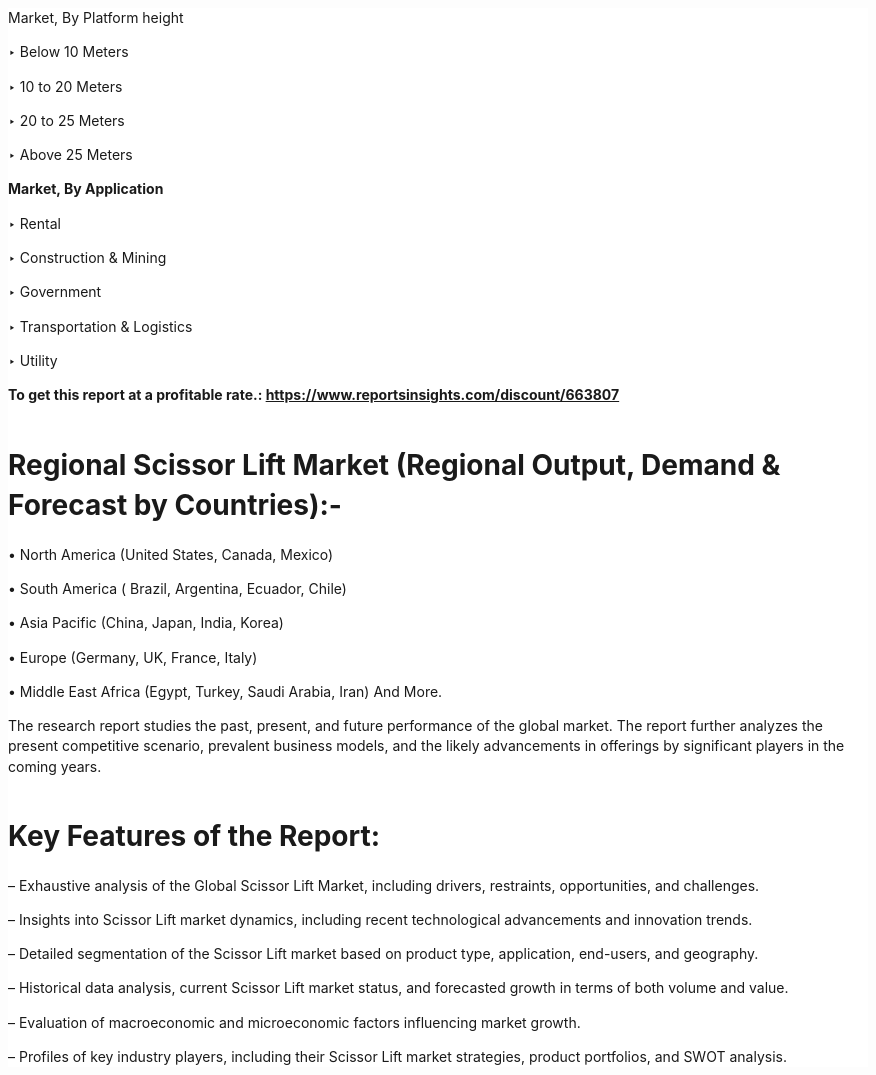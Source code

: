 
Market, By Platform height

‣ Below 10 Meters

‣ 10 to 20 Meters

‣ 20 to 25 Meters

‣ Above 25 Meters

<Strong>Market, By Application</Strong>

‣ Rental

‣ Construction & Mining

‣ Government

‣ Transportation & Logistics

‣ Utility

<strong>To get this report at a profitable rate.: <a href=https://www.reportsinsights.com/discount/663807>https://www.reportsinsights.com/discount/663807</a></strong>

# <strong>Regional Scissor Lift Market (Regional Output, Demand &amp; Forecast by Countries):-</strong>

• North America (United States, Canada, Mexico)

• South America ( Brazil, Argentina, Ecuador, Chile)

• Asia Pacific (China, Japan, India, Korea)

• Europe (Germany, UK, France, Italy)

• Middle East Africa (Egypt, Turkey, Saudi Arabia, Iran) And More.

The research report studies the past, present, and future performance of the global market. The report further analyzes the present competitive scenario, prevalent business models, and the likely advancements in offerings by significant players in the coming years.

# <strong>Key Features of the Report:</strong>

– Exhaustive analysis of the Global Scissor Lift Market, including drivers, restraints, opportunities, and challenges.

– Insights into Scissor Lift market dynamics, including recent technological advancements and innovation trends.

– Detailed segmentation of the Scissor Lift market based on product type, application, end-users, and geography.

– Historical data analysis, current Scissor Lift market status, and forecasted growth in terms of both volume and value.

– Evaluation of macroeconomic and microeconomic factors influencing market growth.

– Profiles of key industry players, including their Scissor Lift market strategies, product portfolios, and SWOT analysis.
